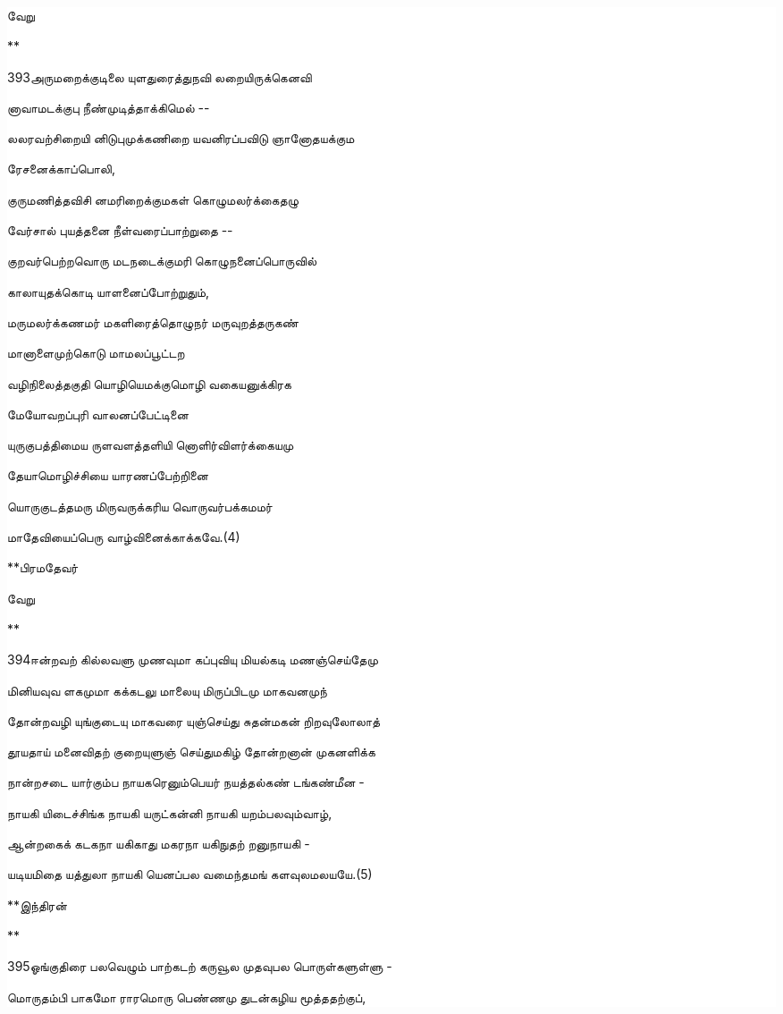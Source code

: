 வேறு  

**

 393அருமறைக்குடிலை யுளதுரைத்துநவி லறையிருக்கெனவி  

னாவாமடக்குபு நீண்முடித்தாக்கிமெல் --  

லலரவற்சிறையி னிடுபுமுக்கணிறை யவனிரப்பவிடு ஞானோதயக்கும  

ரேசனைக்காப்பொலி,  

குருமணித்தவிசி னமரிறைக்குமகள் கொழுமலர்க்கைதழு  

வேர்சால் புயத்தனை நீள்வரைப்பாற்றுதை --  

குறவர்பெற்றவொரு மடநடைக்குமரி கொழுநனைப்பொருவில்  

காலாயுதக்கொடி யாளனைப்போற்றுதும்,  

மருமலர்க்கணமர் மகளிரைத்தொழுநர் மருவுறத்தருகண்  

மானாளைமுற்கொடு மாமலப்பூட்டற  

வழிநிலைத்தகுதி யொழியெமக்குமொழி வகையனுக்கிரக  

மேயோவறப்புரி வாலனப்பேட்டினை  

யுருகுபத்திமைய ருளவளத்தளியி னொளிர்விளர்க்கையமு  

தேயாமொழிச்சியை யாரணப்பேற்றினை  

யொருகுடத்தமரு மிருவருக்கரிய வொருவர்பக்கமமர்  

மாதேவியைப்பெரு வாழ்வினைக்காக்கவே.(4)  

**பிரமதேவர்  

வேறு  

**

 394ஈன்றவற் கில்லவளு முணவுமா கப்புவியு மியல்கடி மணஞ்செய்தேமு  

மினியவுவ ளகமுமா கக்கடலு மாலையு மிருப்பிடமு மாகவனமுந்  

தோன்றவழி யுங்குடையு மாகவரை யுஞ்செய்து சுதன்மகன் றிறவுலோலாத்  

தூயதாய் மனைவிதற் குறையுளுஞ் செய்துமகிழ் தோன்றனான் முகனளிக்க  

நான்றசடை யார்கும்ப நாயகரெனும்பெயர் நயத்தல்கண் டங்கண்மீன -  

நாயகி யிடைச்சிங்க நாயகி யருட்கன்னி நாயகி யறம்பலவும்வாழ்,  

ஆன்றகைக் கடகநா யகிகாது மகரநா யகிநுதற் றனுநாயகி -  

யடியமிதை யத்துலா நாயகி யெனப்பல வமைந்தமங் களவுலமலயயே.(5)  

**இந்திரன்  

**

 395ஓங்குதிரை பலவெழும் பாற்கடற் கருவூல முதவுபல பொருள்களுள்ளு -  

மொருதம்பி பாகமோ ராரமொரு பெண்ணமு துடன்கழிய மூத்ததற்குப்,  
